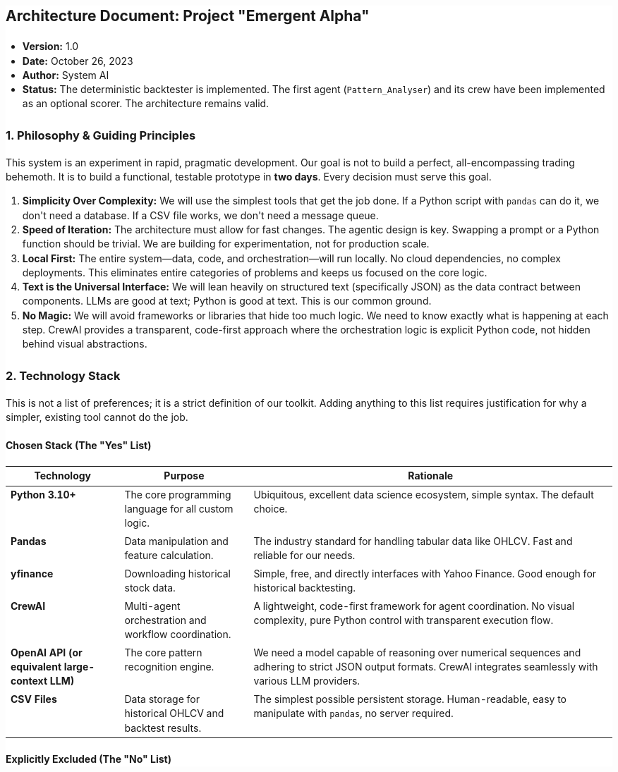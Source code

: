 ## Architecture Document: Project "Emergent Alpha"

*   **Version:** 1.0
*   **Date:** October 26, 2023
*   **Author:** System AI
*   **Status:** The deterministic backtester is implemented. The first agent (`Pattern_Analyser`) and its crew have been implemented as an optional scorer. The architecture remains valid.

### 1. Philosophy & Guiding Principles

This system is an experiment in rapid, pragmatic development. Our goal is not to build a perfect, all-encompassing trading behemoth. It is to build a functional, testable prototype in **two days**. Every decision must serve this goal.

1.  **Simplicity Over Complexity:** We will use the simplest tools that get the job done. If a Python script with `pandas` can do it, we don't need a database. If a CSV file works, we don't need a message queue.
2.  **Speed of Iteration:** The architecture must allow for fast changes. The agentic design is key. Swapping a prompt or a Python function should be trivial. We are building for experimentation, not for production scale.
3.  **Local First:** The entire system—data, code, and orchestration—will run locally. No cloud dependencies, no complex deployments. This eliminates entire categories of problems and keeps us focused on the core logic.
4.  **Text is the Universal Interface:** We will lean heavily on structured text (specifically JSON) as the data contract between components. LLMs are good at text; Python is good at text. This is our common ground.
5.  **No Magic:** We will avoid frameworks or libraries that hide too much logic. We need to know exactly what is happening at each step. CrewAI provides a transparent, code-first approach where the orchestration logic is explicit Python code, not hidden behind visual abstractions.

### 2. Technology Stack

This is not a list of preferences; it is a strict definition of our toolkit. Adding anything to this list requires justification for why a simpler, existing tool cannot do the job.

#### **Chosen Stack (The "Yes" List)**

| Technology      | Purpose                                                              | Rationale                                                                                             |
| --------------- | -------------------------------------------------------------------- | ----------------------------------------------------------------------------------------------------- |
| **Python 3.10+**  | The core programming language for all custom logic.                  | Ubiquitous, excellent data science ecosystem, simple syntax. The default choice.                      |
| **Pandas**      | Data manipulation and feature calculation.                           | The industry standard for handling tabular data like OHLCV. Fast and reliable for our needs.          |
| **yfinance**    | Downloading historical stock data.                                   | Simple, free, and directly interfaces with Yahoo Finance. Good enough for historical backtesting.     |
| **CrewAI**    | Multi-agent orchestration and workflow coordination.                | A lightweight, code-first framework for agent coordination. No visual complexity, pure Python control with transparent execution flow. |
| **OpenAI API (or equivalent large-context LLM)** | The core pattern recognition engine. | We need a model capable of reasoning over numerical sequences and adhering to strict JSON output formats. CrewAI integrates seamlessly with various LLM providers. |
| **CSV Files**   | Data storage for historical OHLCV and backtest results.              | The simplest possible persistent storage. Human-readable, easy to manipulate with `pandas`, no server required. |

#### **Explicitly Excluded (The "No" List)**
